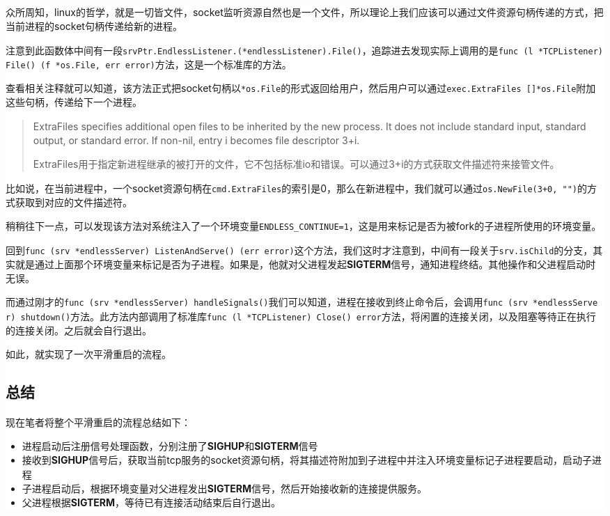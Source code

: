 众所周知，linux的哲学，就是一切皆文件，socket监听资源自然也是一个文件，所以理论上我们应该可以通过文件资源句柄传递的方式，把当前进程的socket句柄传递给新的进程。

注意到此函数体中间有一段`srvPtr.EndlessListener.(*endlessListener).File()`，追踪进去发现实际上调用的是`func (l *TCPListener) File() (f *os.File, err error)`方法，这是一个标准库的方法。

查看相关注释就可以知道，该方法正式把socket句柄以`*os.File`的形式返回给用户，然后用户可以通过`exec.ExtraFiles []*os.File`附加这些句柄，传递给下一个进程。

> ExtraFiles specifies additional open files to be inherited by the new process. It does not include standard input, standard output, or standard error. If non-nil, entry i becomes file descriptor 3+i.
>
> ExtraFiles用于指定新进程继承的被打开的文件，它不包括标准io和错误。可以通过3+i的方式获取文件描述符来接管文件。

比如说，在当前进程中，一个socket资源句柄在`cmd.ExtraFiles`的索引是0，那么在新进程中，我们就可以通过`os.NewFile(3+0, "")`的方式获取到对应的文件描述符。

稍稍往下一点，可以发现该方法对系统注入了一个环境变量`ENDLESS_CONTINUE=1`，这是用来标记是否为被fork的子进程所使用的环境变量。

回到`func (srv *endlessServer) ListenAndServe() (err error)`这个方法，我们这时才注意到，中间有一段关于`srv.isChild`的分支，其实就是通过上面那个环境变量来标记是否为子进程。如果是，他就对父进程发起**SIGTERM**信号，通知进程终结。其他操作和父进程启动时无误。

而通过刚才的`func (srv *endlessServer) handleSignals()`我们可以知道，进程在接收到终止命令后，会调用`func (srv *endlessServer) shutdown()`方法。此方法内部调用了标准库`func (l *TCPListener) Close() error`方法，将闲置的连接关闭，以及阻塞等待正在执行的连接关闭。之后就会自行退出。

如此，就实现了一次平滑重启的流程。

## 总结
现在笔者将整个平滑重启的流程总结如下：
* 进程启动后注册信号处理函数，分别注册了**SIGHUP**和**SIGTERM**信号
* 接收到**SIGHUP**信号后，获取当前tcp服务的socket资源句柄，将其描述符附加到子进程中并注入环境变量标记子进程要启动，启动子进程
* 子进程启动后，根据环境变量对父进程发出**SIGTERM**信号，然后开始接收新的连接提供服务。
* 父进程根据**SIGTERM**，等待已有连接活动结束后自行退出。
